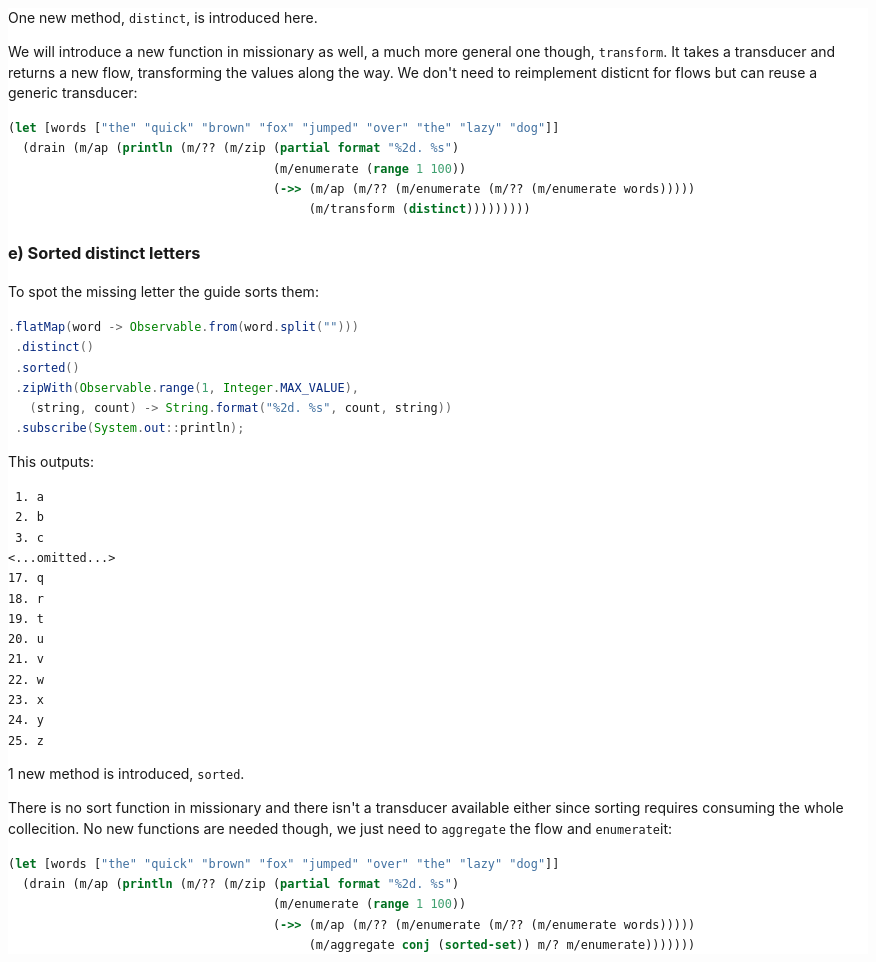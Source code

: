 One new method, `distinct`, is introduced here.

We will introduce a new function in missionary as well, a much more general one though, `transform`. It takes a transducer and returns a new flow, transforming the values along the way. We don't need to reimplement disticnt for flows but can reuse a generic transducer:

```clj
(let [words ["the" "quick" "brown" "fox" "jumped" "over" "the" "lazy" "dog"]]
  (drain (m/ap (println (m/?? (m/zip (partial format "%2d. %s")
                                     (m/enumerate (range 1 100))
                                     (->> (m/ap (m/?? (m/enumerate (m/?? (m/enumerate words)))))
                                          (m/transform (distinct)))))))))
```


### e) Sorted distinct letters

To spot the missing letter the guide sorts them:

```java
.flatMap(word -> Observable.from(word.split("")))
 .distinct()
 .sorted()
 .zipWith(Observable.range(1, Integer.MAX_VALUE),
   (string, count) -> String.format("%2d. %s", count, string))
 .subscribe(System.out::println);
```

This outputs:

```text
 1. a
 2. b
 3. c
<...omitted...>
17. q
18. r
19. t
20. u
21. v
22. w
23. x
24. y
25. z
```

1 new method is introduced, `sorted`.

There is no sort function in missionary and there isn't a transducer available either since sorting requires consuming the whole collecition. No new functions are needed though, we just need to `aggregate` the flow and `enumerate`it:

```clj
(let [words ["the" "quick" "brown" "fox" "jumped" "over" "the" "lazy" "dog"]]
  (drain (m/ap (println (m/?? (m/zip (partial format "%2d. %s")
                                     (m/enumerate (range 1 100))
                                     (->> (m/ap (m/?? (m/enumerate (m/?? (m/enumerate words)))))
                                          (m/aggregate conj (sorted-set)) m/? m/enumerate)))))))
```

